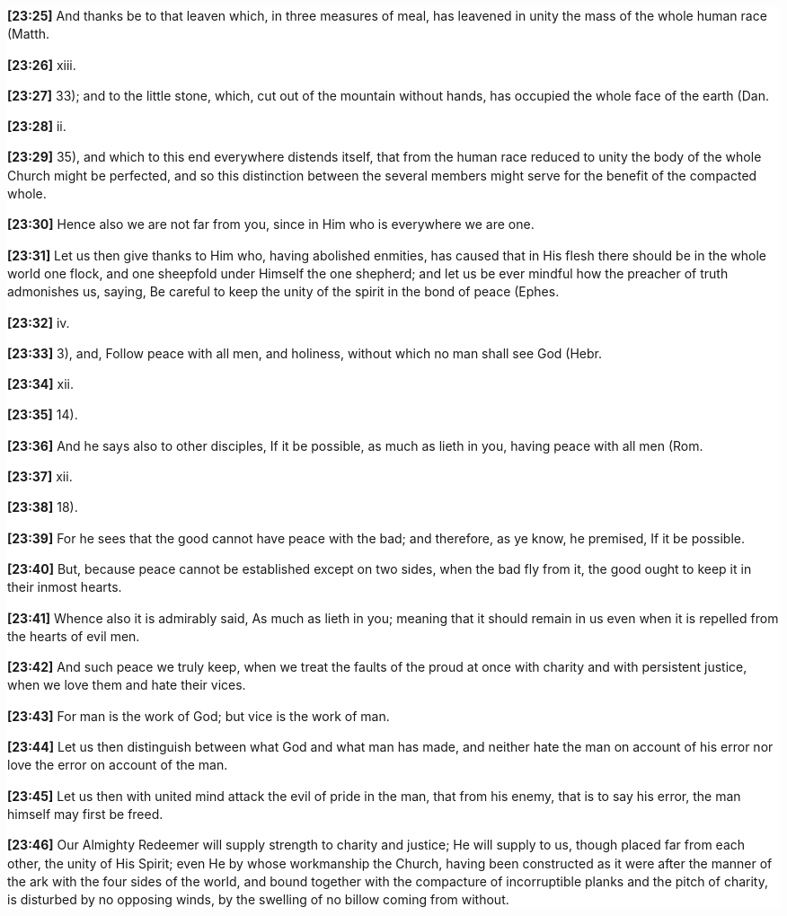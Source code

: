 **[23:25]** And thanks be to that leaven which, in three measures of meal, has leavened in unity the mass of the whole human race (Matth.

**[23:26]** xiii.

**[23:27]** 33); and to the little stone, which, cut out of the mountain without hands, has occupied the whole face of the earth (Dan.

**[23:28]** ii.

**[23:29]** 35), and which to this end everywhere distends itself, that from the human race reduced to unity the body of the whole Church might be perfected, and so this distinction between the several members might serve for the benefit of the compacted whole.

**[23:30]** Hence also we are not far from you, since in Him who is everywhere we are one.

**[23:31]** Let us then give thanks to Him who, having abolished enmities, has caused that in His flesh there should be in the whole world one flock, and one sheepfold under Himself the one shepherd; and let us be ever mindful how the preacher of truth admonishes us, saying, Be careful to keep the unity of the spirit in the bond of peace (Ephes.

**[23:32]** iv.

**[23:33]** 3), and, Follow peace with all men, and holiness, without which no man shall see God (Hebr.

**[23:34]** xii.

**[23:35]** 14).

**[23:36]** And he says also to other disciples, If it be possible, as much as lieth in you, having peace with all men (Rom.

**[23:37]** xii.

**[23:38]** 18).

**[23:39]** For he sees that the good cannot have peace with the bad; and therefore, as ye know, he premised, If it be possible.

**[23:40]** But, because peace cannot be established except on two sides, when the bad fly from it, the good ought to keep it in their inmost hearts.

**[23:41]** Whence also it is admirably said, As much as lieth in you; meaning that it should remain in us even when it is repelled from the hearts of evil men.

**[23:42]** And such peace we truly keep, when we treat the faults of the proud at once with charity and with persistent justice, when we love them and hate their vices.

**[23:43]** For man is the work of God; but vice is the work of man.

**[23:44]** Let us then distinguish between what God and what man has made, and neither hate the man on account of his error nor love the error on account of the man.

**[23:45]** Let us then with united mind attack the evil of pride in the man, that from his enemy, that is to say his error, the man himself may first be freed.

**[23:46]** Our Almighty Redeemer will supply strength to charity and justice; He will supply to us, though placed far from each other, the unity of His Spirit; even He by whose workmanship the Church, having been constructed as it were after the manner of the ark with the four sides of the world, and bound together with the compacture of incorruptible planks and the pitch of charity, is disturbed by no opposing winds, by the swelling of no billow coming from without.
